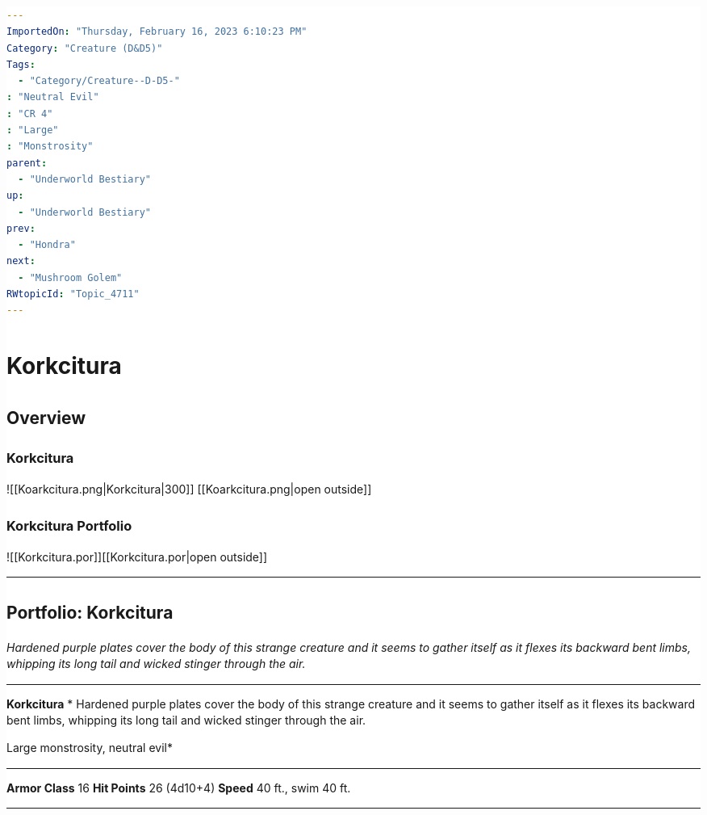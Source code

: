 ```yaml
---
ImportedOn: "Thursday, February 16, 2023 6:10:23 PM"
Category: "Creature (D&D5)"
Tags:
  - "Category/Creature--D-D5-"
: "Neutral Evil"
: "CR 4"
: "Large"
: "Monstrosity"
parent:
  - "Underworld Bestiary"
up:
  - "Underworld Bestiary"
prev:
  - "Hondra"
next:
  - "Mushroom Golem"
RWtopicId: "Topic_4711"
---
```

# Korkcitura
## Overview
### Korkcitura
![[Koarkcitura.png|Korkcitura|300]]
[[Koarkcitura.png|open outside]]

### Korkcitura Portfolio
![[Korkcitura.por]][[Korkcitura.por|open outside]]

---
## Portfolio: Korkcitura
*Hardened purple plates cover the body of this strange creature and it seems to gather itself as it flexes its backward bent limbs, whipping its long tail and wicked stinger through the air.*

---
**Korkcitura**
*
Hardened purple plates cover the body of this strange creature and it seems to gather itself as it flexes its backward bent limbs, whipping its long tail and wicked stinger through the air.

Large monstrosity, neutral evil*

---
**Armor Class** 16
**Hit Points** 26 (4d10+4)
**Speed** 40 ft., swim 40 ft.

---